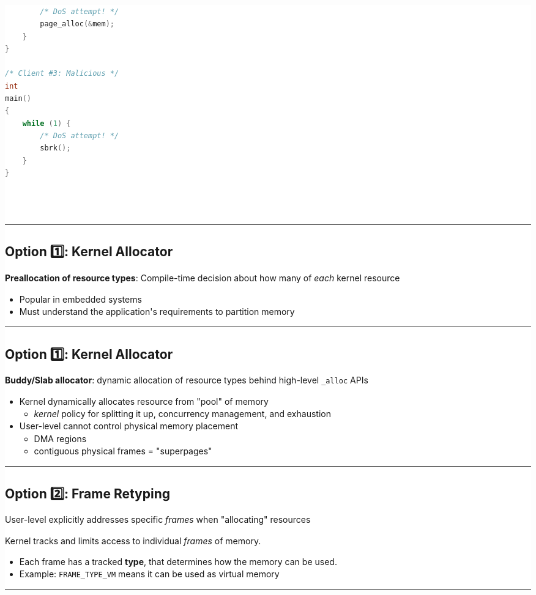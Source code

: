 ```c [1-14|16-34|34-36|42-51|43-61]
		/* DoS attempt! */
		page_alloc(&mem);
	}
}

/* Client #3: Malicious */
int
main()
{
	while (1) {
		/* DoS attempt! */
		sbrk();
	}
}





```

---

## Option :one:: Kernel Allocator

**Preallocation of resource types**: Compile-time decision about how many of *each* kernel resource
- Popular in embedded systems
- Must understand the application's requirements to partition memory

---

## Option :one:: Kernel Allocator

**Buddy/Slab allocator**: dynamic allocation of resource types behind high-level `_alloc` APIs
- Kernel dynamically allocates resource from "pool" of memory
  - *kernel* policy for splitting it up, concurrency management, and exhaustion
- User-level cannot control physical memory placement
  - DMA regions
  - contiguous physical frames = "superpages"

---

## Option :two:: Frame Retyping

User-level explicitly addresses specific *frames* when "allocating" resources

Kernel tracks and limits access to individual *frames* of memory.
- Each frame has a tracked **type**, that determines how the memory can be used.
- Example: `FRAME_TYPE_VM` means it can be used as virtual memory

---
